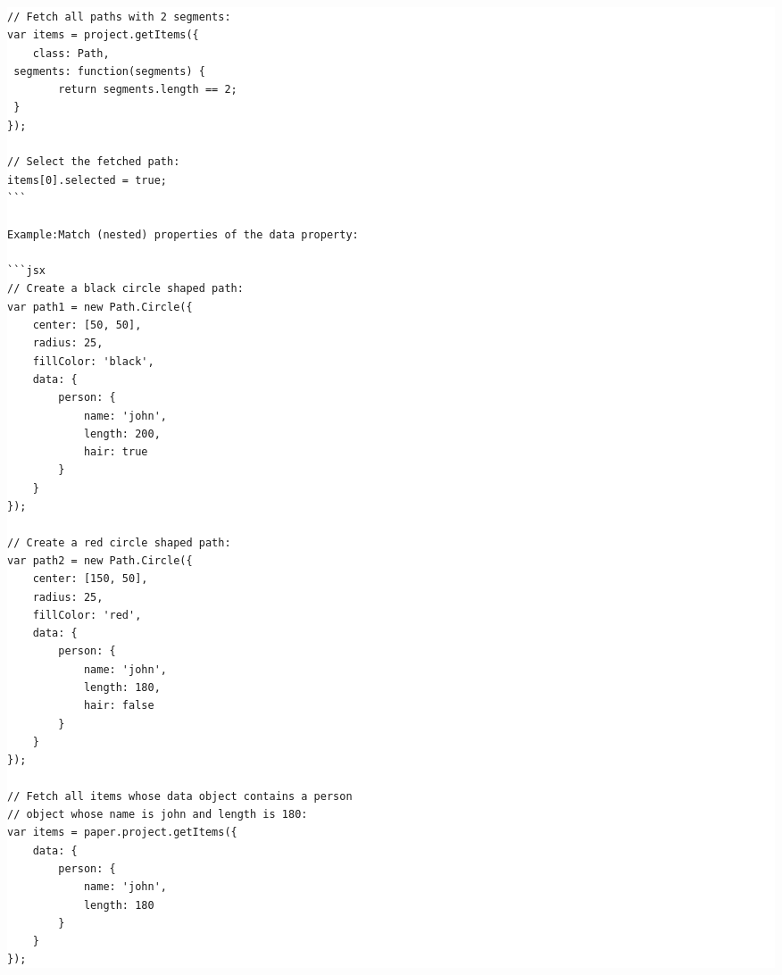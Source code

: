     // Fetch all paths with 2 segments:
    var items = project.getItems({
        class: Path,
     segments: function(segments) {
            return segments.length == 2;
     }
    });

    // Select the fetched path:
    items[0].selected = true;
    ```

    Example:Match (nested) properties of the data property:

    ```jsx
    // Create a black circle shaped path:
    var path1 = new Path.Circle({
        center: [50, 50],
        radius: 25,
        fillColor: 'black',
        data: {
            person: {
                name: 'john',
                length: 200,
                hair: true
            }
        }
    });

    // Create a red circle shaped path:
    var path2 = new Path.Circle({
        center: [150, 50],
        radius: 25,
        fillColor: 'red',
        data: {
            person: {
                name: 'john',
                length: 180,
                hair: false
            }
        }
    });

    // Fetch all items whose data object contains a person
    // object whose name is john and length is 180:
    var items = paper.project.getItems({
        data: {
            person: {
                name: 'john',
                length: 180
            }
        }
    });
